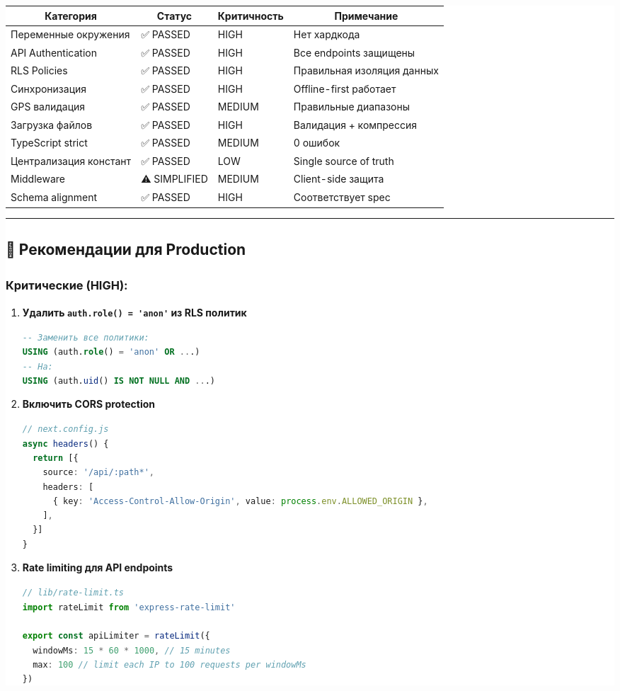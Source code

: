 | Категория | Статус | Критичность | Примечание |
|-----------|--------|-------------|-----------|
| Переменные окружения | ✅ PASSED | HIGH | Нет хардкода |
| API Authentication | ✅ PASSED | HIGH | Все endpoints защищены |
| RLS Policies | ✅ PASSED | HIGH | Правильная изоляция данных |
| Синхронизация | ✅ PASSED | HIGH | Offline-first работает |
| GPS валидация | ✅ PASSED | MEDIUM | Правильные диапазоны |
| Загрузка файлов | ✅ PASSED | HIGH | Валидация + компрессия |
| TypeScript strict | ✅ PASSED | MEDIUM | 0 ошибок |
| Централизация констант | ✅ PASSED | LOW | Single source of truth |
| Middleware | ⚠️ SIMPLIFIED | MEDIUM | Client-side защита |
| Schema alignment | ✅ PASSED | HIGH | Соответствует spec |

---

## 🚀 Рекомендации для Production

### Критические (HIGH):

1. **Удалить `auth.role() = 'anon'` из RLS политик**
   ```sql
   -- Заменить все политики:
   USING (auth.role() = 'anon' OR ...)
   -- На:
   USING (auth.uid() IS NOT NULL AND ...)
   ```

2. **Включить CORS protection**
   ```typescript
   // next.config.js
   async headers() {
     return [{
       source: '/api/:path*',
       headers: [
         { key: 'Access-Control-Allow-Origin', value: process.env.ALLOWED_ORIGIN },
       ],
     }]
   }
   ```

3. **Rate limiting для API endpoints**
   ```typescript
   // lib/rate-limit.ts
   import rateLimit from 'express-rate-limit'

   export const apiLimiter = rateLimit({
     windowMs: 15 * 60 * 1000, // 15 minutes
     max: 100 // limit each IP to 100 requests per windowMs
   })
   ```
